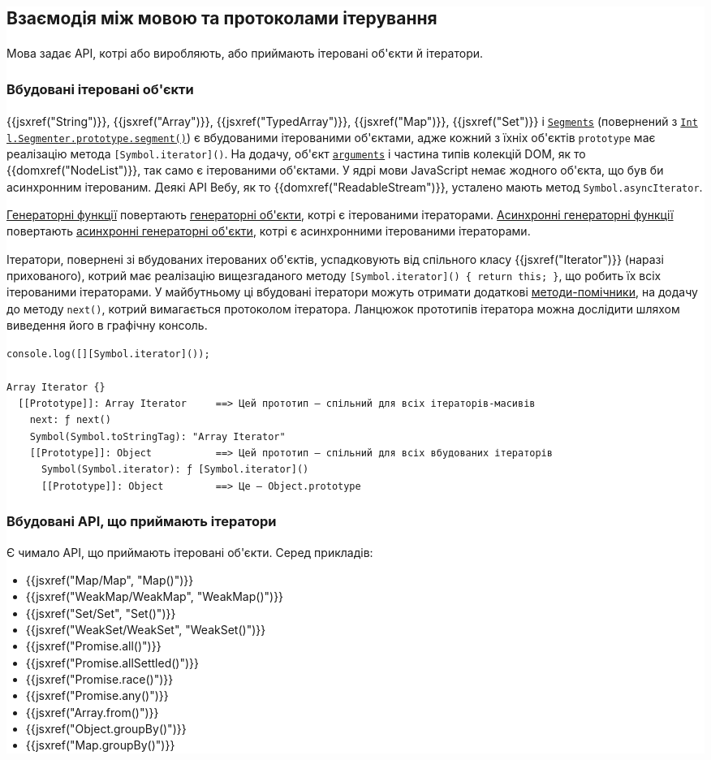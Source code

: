 ## Взаємодія між мовою та протоколами ітерування

Мова задає API, котрі або виробляють, або приймають ітеровані об'єкти й ітератори.

### Вбудовані ітеровані об'єкти

{{jsxref("String")}}, {{jsxref("Array")}}, {{jsxref("TypedArray")}}, {{jsxref("Map")}}, {{jsxref("Set")}} і [`Segments`](/uk/docs/Web/JavaScript/Reference/Global_Objects/Intl/Segmenter/segment/Segments) (повернений з [`Intl.Segmenter.prototype.segment()`](/uk/docs/Web/JavaScript/Reference/Global_Objects/Intl/Segmenter/segment)) є вбудованими ітерованими об'єктами, адже кожний з їхніх об'єктів `prototype` має реалізацію метода `[Symbol.iterator]()`. На додачу, об'єкт [`arguments`](/uk/docs/Web/JavaScript/Reference/Functions/arguments) і частина типів колекцій DOM, як то {{domxref("NodeList")}}, так само є ітерованими об'єктами.
У ядрі мови JavaScript немає жодного об'єкта, що був би асинхронним ітерованим. Деякі API Вебу, як то {{domxref("ReadableStream")}}, усталено мають метод `Symbol.asyncIterator`.

[Генераторні функції](/uk/docs/Web/JavaScript/Reference/Statements/function*) повертають [генераторні об'єкти](/uk/docs/Web/JavaScript/Reference/Global_Objects/Generator), котрі є ітерованими ітераторами. [Асинхронні генераторні функції](/uk/docs/Web/JavaScript/Reference/Statements/async_function*) повертають [асинхронні генераторні об'єкти](/uk/docs/Web/JavaScript/Reference/Global_Objects/AsyncGenerator), котрі є асинхронними ітерованими ітераторами.

Ітератори, повернені зі вбудованих ітерованих об'єктів, успадковують від спільного класу {{jsxref("Iterator")}} (наразі прихованого), котрий має реалізацію вищезгаданого методу `[Symbol.iterator]() { return this; }`, що робить їх всіх ітерованими ітераторами. У майбутньому ці вбудовані ітератори можуть отримати додаткові [методи-помічники](/uk/docs/Web/JavaScript/Reference/Global_Objects/Iterator#metody-pomichnyky-iteratoriv), на додачу до методу `next()`, котрий вимагається протоколом ітератора. Ланцюжок прототипів ітератора можна дослідити шляхом виведення його в графічну консоль.

```plain
console.log([][Symbol.iterator]());

Array Iterator {}
  [[Prototype]]: Array Iterator     ==> Цей прототип — спільний для всіх ітераторів-масивів
    next: ƒ next()
    Symbol(Symbol.toStringTag): "Array Iterator"
    [[Prototype]]: Object           ==> Цей прототип — спільний для всіх вбудованих ітераторів
      Symbol(Symbol.iterator): ƒ [Symbol.iterator]()
      [[Prototype]]: Object         ==> Це — Object.prototype
```

### Вбудовані API, що приймають ітератори

Є чимало API, що приймають ітеровані об'єкти. Серед прикладів:

- {{jsxref("Map/Map", "Map()")}}
- {{jsxref("WeakMap/WeakMap", "WeakMap()")}}
- {{jsxref("Set/Set", "Set()")}}
- {{jsxref("WeakSet/WeakSet", "WeakSet()")}}
- {{jsxref("Promise.all()")}}
- {{jsxref("Promise.allSettled()")}}
- {{jsxref("Promise.race()")}}
- {{jsxref("Promise.any()")}}
- {{jsxref("Array.from()")}}
- {{jsxref("Object.groupBy()")}}
- {{jsxref("Map.groupBy()")}}
